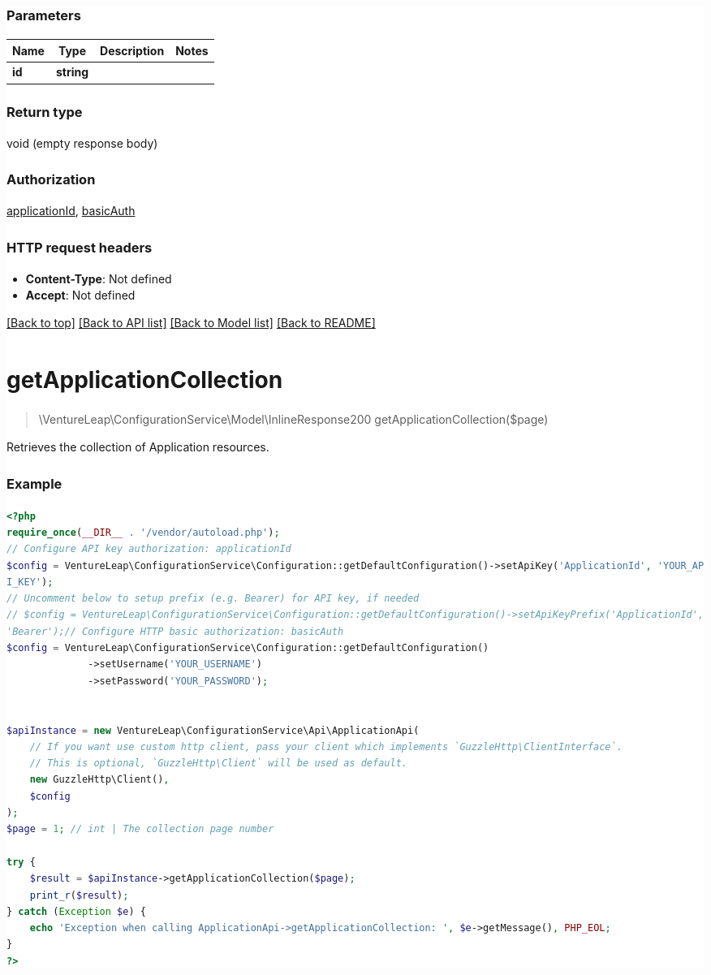 ### Parameters

Name | Type | Description  | Notes
------------- | ------------- | ------------- | -------------
 **id** | **string**|  |

### Return type

void (empty response body)

### Authorization

[applicationId](../../README.md#applicationId), [basicAuth](../../README.md#basicAuth)

### HTTP request headers

 - **Content-Type**: Not defined
 - **Accept**: Not defined

[[Back to top]](#) [[Back to API list]](../../README.md#documentation-for-api-endpoints) [[Back to Model list]](../../README.md#documentation-for-models) [[Back to README]](../../README.md)

# **getApplicationCollection**
> \VentureLeap\ConfigurationService\Model\InlineResponse200 getApplicationCollection($page)

Retrieves the collection of Application resources.

### Example
```php
<?php
require_once(__DIR__ . '/vendor/autoload.php');
// Configure API key authorization: applicationId
$config = VentureLeap\ConfigurationService\Configuration::getDefaultConfiguration()->setApiKey('ApplicationId', 'YOUR_API_KEY');
// Uncomment below to setup prefix (e.g. Bearer) for API key, if needed
// $config = VentureLeap\ConfigurationService\Configuration::getDefaultConfiguration()->setApiKeyPrefix('ApplicationId', 'Bearer');// Configure HTTP basic authorization: basicAuth
$config = VentureLeap\ConfigurationService\Configuration::getDefaultConfiguration()
              ->setUsername('YOUR_USERNAME')
              ->setPassword('YOUR_PASSWORD');


$apiInstance = new VentureLeap\ConfigurationService\Api\ApplicationApi(
    // If you want use custom http client, pass your client which implements `GuzzleHttp\ClientInterface`.
    // This is optional, `GuzzleHttp\Client` will be used as default.
    new GuzzleHttp\Client(),
    $config
);
$page = 1; // int | The collection page number

try {
    $result = $apiInstance->getApplicationCollection($page);
    print_r($result);
} catch (Exception $e) {
    echo 'Exception when calling ApplicationApi->getApplicationCollection: ', $e->getMessage(), PHP_EOL;
}
?>
```
